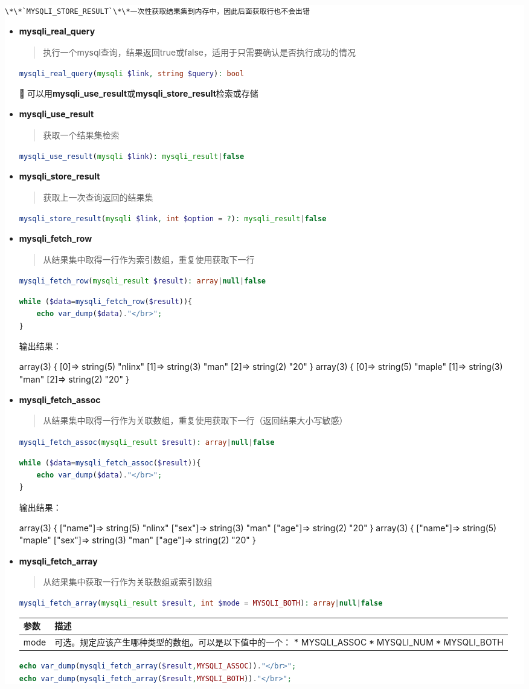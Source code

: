    \*\*`MYSQLI_STORE_RESULT`\*\*一次性获取结果集到内存中，因此后面获取行也不会出错
-   **mysqli\_real\_query**
    > 执行一个mysql查询，结果返回true或false，适用于只需要确认是否执行成功的情况
    ```php
    mysqli_real_query(mysqli $link, string $query): bool

    ```
    🌟 可以用**mysqli\_use\_result**或**mysqli\_store\_result**检索或存储
-   **mysqli\_use\_result**
    > 获取一个结果集检索
    ```php
    mysqli_use_result(mysqli $link): mysqli_result|false
    ```
-   **mysqli\_store\_result**
    > 获取上一次查询返回的结果集
    ```php
    mysqli_store_result(mysqli $link, int $option = ?): mysqli_result|false
    ```
-   **mysqli\_fetch\_row**
    > 从结果集中取得一行作为索引数组，重复使用获取下一行
    ```php
    mysqli_fetch_row(mysqli_result $result): array|null|false
    ```
    ```php
    while ($data=mysqli_fetch_row($result)){
        echo var_dump($data)."</br>";
    }
    ```
    输出结果：

    array(3) { \[0]=> string(5) "nlinx" \[1]=> string(3) "man" \[2]=> string(2) "20" } &#x20;
    array(3) { \[0]=> string(5) "maple" \[1]=> string(3) "man" \[2]=> string(2) "20" }
-   **mysqli\_fetch\_assoc**
    > 从结果集中取得一行作为关联数组，重复使用获取下一行（返回结果大小写敏感）
    ```php
    mysqli_fetch_assoc(mysqli_result $result): array|null|false
    ```
    ```php
    while ($data=mysqli_fetch_assoc($result)){
        echo var_dump($data)."</br>";
    }
    ```
    输出结果：

    array(3) { \["name"]=> string(5) "nlinx" \["sex"]=> string(3) "man" \["age"]=> string(2) "20" } &#x20;
    array(3) { \["name"]=> string(5) "maple" \["sex"]=> string(3) "man" \["age"]=> string(2) "20" }
-   **mysqli\_fetch\_array**
    > 从结果集中获取一行作为关联数组或索引数组
    ```php
    mysqli_fetch_array(mysqli_result $result, int $mode = MYSQLI_BOTH): array|null|false
    ```
    | 参数   | 描述                                                                                             |
    | ---- | ---------------------------------------------------------------------------------------------- |
    | mode | 可选。规定应该产生哪种类型的数组。可以是以下值中的一个：&#xA;\*   MYSQLI\_ASSOC&#xA;\*   MYSQLI\_NUM&#xA;\*   MYSQLI\_BOTH |
    ```php
    echo var_dump(mysqli_fetch_array($result,MYSQLI_ASSOC))."</br>";
    echo var_dump(mysqli_fetch_array($result,MYSQLI_BOTH))."</br>";
